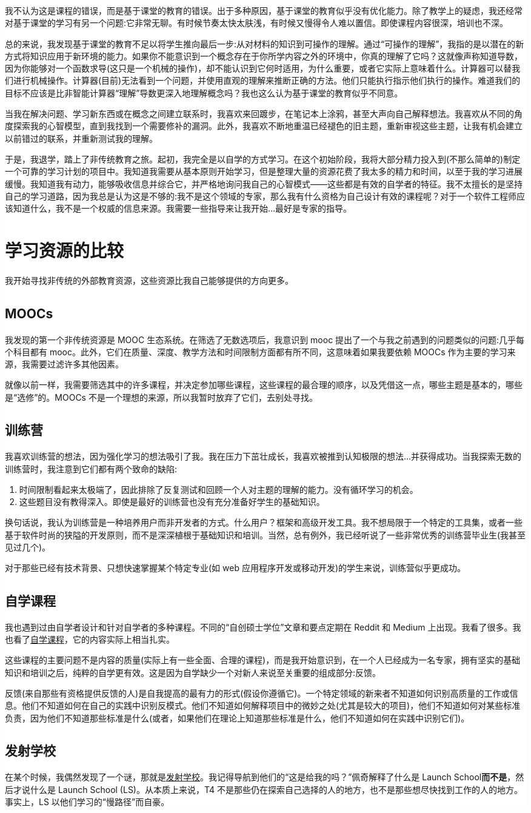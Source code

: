 我不认为这是课程的错误，而是基于课堂的教育的错误。出于多种原因，基于课堂的教育似乎没有优化能力。除了教学上的疑虑，我还经常对基于课堂的学习有另一个问题:它非常无聊。有时候节奏太快太肤浅，有时候又慢得令人难以置信。即使课程内容很深，培训也不深。

总的来说，我发现基于课堂的教育不足以将学生推向最后一步:从对材料的知识到可操作的理解。通过“可操作的理解”，我指的是以潜在的新方式将知识应用于新环境的能力。如果你不能意识到一个概念存在于你所学内容之外的环境中，你真的理解了它吗？这就像声称知道导数，因为你能够对一个函数求导(这只是一个机械的操作)，却不能认识到它何时适用，为什么重要，或者它实际上意味着什么。计算器可以替我们进行机械操作。计算器(目前)无法看到一个问题，并使用直观的理解来推断正确的方法。他们只能执行指示他们执行的操作。难道我们的目标不应该是比非智能计算器“理解”导数更深入地理解概念吗？我也这么认为基于课堂的教育似乎不同意。

当我在解决问题、学习新东西或在概念之间建立联系时，我喜欢来回踱步，在笔记本上涂鸦，甚至大声向自己解释想法。我喜欢从不同的角度探索我的心智模型，直到我找到一个需要修补的漏洞。此外，我喜欢不断地重温已经褪色的旧主题，重新审视这些主题，让我有机会建立以前错过的联系，并重新测试我的理解。

于是，我退学，踏上了非传统教育之旅。起初，我完全是以自学的方式学习。在这个初始阶段，我将大部分精力投入到(不那么简单的)制定一个可靠的学习计划的项目中。我知道我需要从基本原则开始学习，但是整理大量的资源花费了我太多的精力和时间，以至于我的学习进展缓慢。我知道我有动力，能够吸收信息并综合它，并严格地询问我自己的心智模式——这些都是有效的自学者的特征。我不太擅长的是坚持自己的学习道路，因为我总是认为这是不够的:我不是这个领域的专家，那么我有什么资格为自己设计有效的课程呢？对于一个软件工程师应该知道什么，我不是一个权威的信息来源。我需要一些指导来让我开始…最好是专家的指导。

# 学习资源的比较

我开始寻找非传统的外部教育资源，这些资源比我自己能够提供的方向更多。

## MOOCs

我发现的第一个非传统资源是 MOOC 生态系统。在筛选了无数选项后，我意识到 mooc 提出了一个与我之前遇到的问题类似的问题:几乎每个科目都有 mooc。此外，它们在质量、深度、教学方法和时间限制方面都有所不同，这意味着如果我要依赖 MOOCs 作为主要的学习来源，我需要过滤许多其他因素。

就像以前一样，我需要筛选其中的许多课程，并决定参加哪些课程，这些课程的最合理的顺序，以及凭借这一点，哪些主题是基本的，哪些是“选修”的。MOOCs 不是一个理想的来源，所以我暂时放弃了它们，去别处寻找。

## 训练营

我喜欢训练营的想法，因为强化学习的想法吸引了我。我在压力下茁壮成长，我喜欢被推到认知极限的想法…并获得成功。当我探索无数的训练营时，我注意到它们都有两个致命的缺陷:

1.  时间限制看起来太极端了，因此排除了反复测试和回顾一个人对主题的理解的能力。没有循环学习的机会。
2.  这些题目没有教得深入。即使是最好的训练营也没有充分准备好学生的基础知识。

换句话说，我认为训练营是一种培养用户而非开发者的方式。什么用户？框架和高级开发工具。我不想局限于一个特定的工具集，或者一些基于软件时尚的狭隘的开发原则，而不是深深植根于基础知识和培训。当然，总有例外，我已经听说了一些非常优秀的训练营毕业生(我甚至见过几个)。

对于那些已经有技术背景、只想快速掌握某个特定专业(如 web 应用程序开发或移动开发)的学生来说，训练营似乎更成功。

## 自学课程

我也遇到过由自学者设计和针对自学者的多种课程。不同的“自创硕士学位”文章和要点定期在 Reddit 和 Medium 上出现。我看了很多。我也看了[自学课程](https://teachyourselfcs.com/)，它的内容实际上相当扎实。

这些课程的主要问题不是内容的质量(实际上有一些全面、合理的课程)，而是我开始意识到，在一个人已经成为一名专家，拥有坚实的基础知识和培训之后，纯粹的自学更有效。这是因为自学缺少一个对新人来说至关重要的组成部分:反馈。

反馈(来自那些有资格提供反馈的人)是自我提高的最有力的形式(假设你遵循它)。一个特定领域的新来者不知道如何识别高质量的工作或信息。他们不知道如何在自己的实践中识别反模式。他们不知道如何解释项目中的微妙之处(尤其是较大的项目)，他们不知道如何对某些标准负责，因为他们不知道那些标准是什么(或者，如果他们在理论上知道那些标准是什么，他们不知道如何在实践中识别它们)。

## 发射学校

在某个时候，我偶然发现了一个谜，那就是[发射学校](https://launchschool.com/)。我记得导航到他们的“这是给我的吗？”佩奇解释了什么是 Launch School**而不是**，然后才说什么是 Launch School (LS)。从本质上来说，T4 不是那些仍在探索自己选择的人的地方，也不是那些想尽快找到工作的人的地方。事实上，LS 以他们学习的“慢路径”而自豪。
